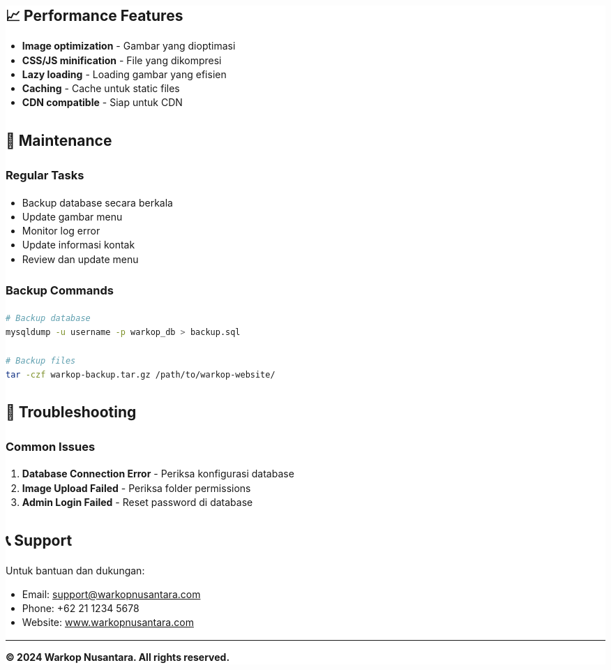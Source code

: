 ## 📈 Performance Features

- **Image optimization** - Gambar yang dioptimasi
- **CSS/JS minification** - File yang dikompresi
- **Lazy loading** - Loading gambar yang efisien
- **Caching** - Cache untuk static files
- **CDN compatible** - Siap untuk CDN

## 🔧 Maintenance

### Regular Tasks
- Backup database secara berkala
- Update gambar menu
- Monitor log error
- Update informasi kontak
- Review dan update menu

### Backup Commands
```bash
# Backup database
mysqldump -u username -p warkop_db > backup.sql

# Backup files
tar -czf warkop-backup.tar.gz /path/to/warkop-website/
```

## 🐛 Troubleshooting

### Common Issues
1. **Database Connection Error** - Periksa konfigurasi database
2. **Image Upload Failed** - Periksa folder permissions
3. **Admin Login Failed** - Reset password di database

## 📞 Support

Untuk bantuan dan dukungan:
- Email: support@warkopnusantara.com
- Phone: +62 21 1234 5678
- Website: www.warkopnusantara.com

---

**© 2024 Warkop Nusantara. All rights reserved.** 